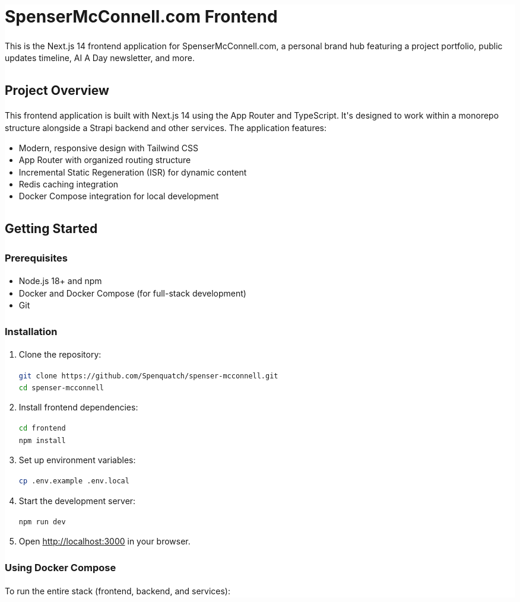 # SpenserMcConnell.com Frontend

This is the Next.js 14 frontend application for SpenserMcConnell.com, a personal brand hub featuring a project portfolio, public updates timeline, AI A Day newsletter, and more.

## Project Overview

This frontend application is built with Next.js 14 using the App Router and TypeScript. It's designed to work within a monorepo structure alongside a Strapi backend and other services. The application features:

- Modern, responsive design with Tailwind CSS
- App Router with organized routing structure
- Incremental Static Regeneration (ISR) for dynamic content
- Redis caching integration
- Docker Compose integration for local development

## Getting Started

### Prerequisites

- Node.js 18+ and npm
- Docker and Docker Compose (for full-stack development)
- Git

### Installation

1. Clone the repository:
   ```bash
   git clone https://github.com/Spenquatch/spenser-mcconnell.git
   cd spenser-mcconnell
   ```

2. Install frontend dependencies:
   ```bash
   cd frontend
   npm install
   ```

3. Set up environment variables:
   ```bash
   cp .env.example .env.local
   ```

4. Start the development server:
   ```bash
   npm run dev
   ```

5. Open [http://localhost:3000](http://localhost:3000) in your browser.

### Using Docker Compose

To run the entire stack (frontend, backend, and services):
